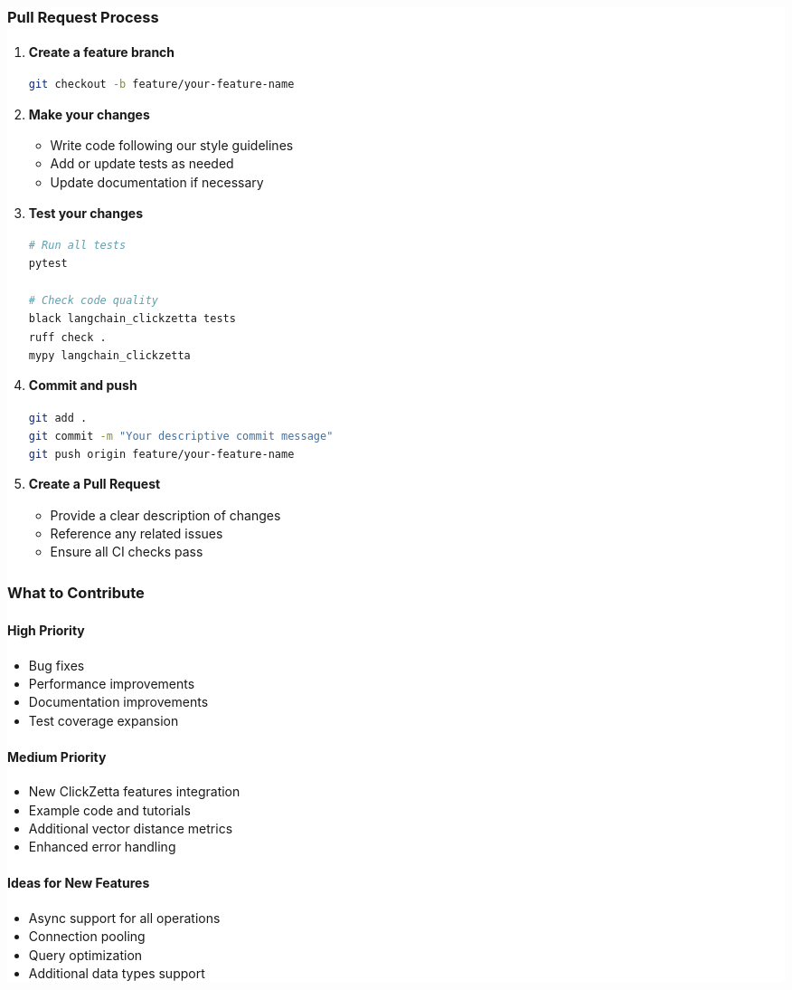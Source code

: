 ### Pull Request Process

1. **Create a feature branch**
   ```bash
   git checkout -b feature/your-feature-name
   ```

2. **Make your changes**
   - Write code following our style guidelines
   - Add or update tests as needed
   - Update documentation if necessary

3. **Test your changes**
   ```bash
   # Run all tests
   pytest

   # Check code quality
   black langchain_clickzetta tests
   ruff check .
   mypy langchain_clickzetta
   ```

4. **Commit and push**
   ```bash
   git add .
   git commit -m "Your descriptive commit message"
   git push origin feature/your-feature-name
   ```

5. **Create a Pull Request**
   - Provide a clear description of changes
   - Reference any related issues
   - Ensure all CI checks pass

### What to Contribute

#### High Priority
- Bug fixes
- Performance improvements
- Documentation improvements
- Test coverage expansion

#### Medium Priority
- New ClickZetta features integration
- Example code and tutorials
- Additional vector distance metrics
- Enhanced error handling

#### Ideas for New Features
- Async support for all operations
- Connection pooling
- Query optimization
- Additional data types support
